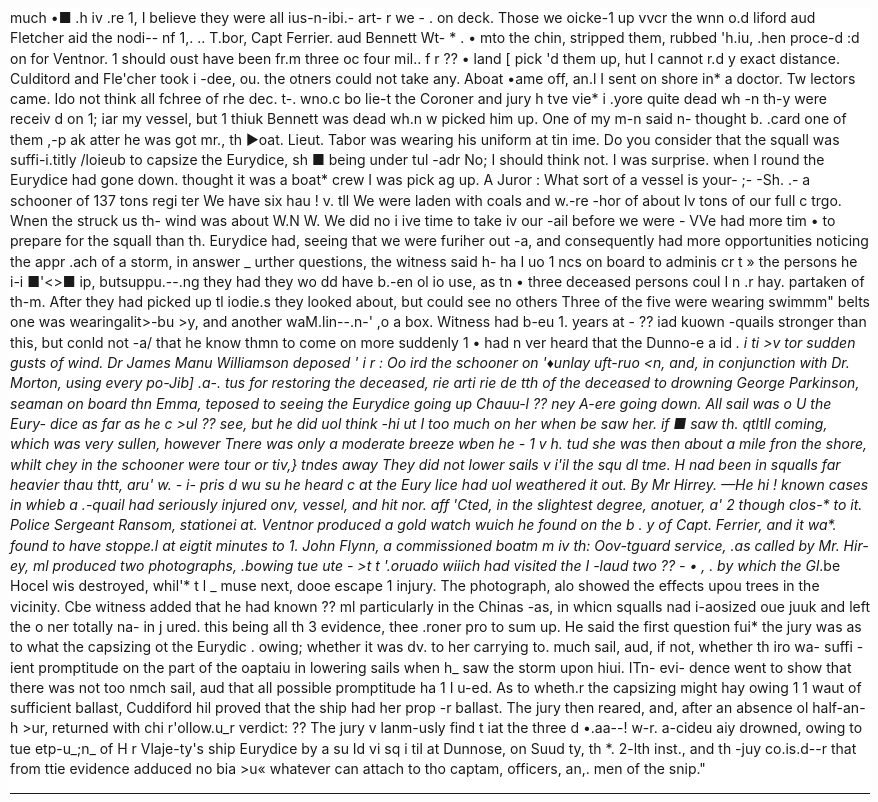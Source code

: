 much •■ .h iv .re 1, I believe they were all ius-n-ibi.- art- r we - . on deck. Those we oicke-1 up vvcr the wnn o.d liford aud Fletcher aid the nodi-- nf 1,. .. T.bor, Capt Ferrier. aud Bennett Wt- * . • mto the chin, stripped them, rubbed 'h.iu, .hen proce-d :d on for Ventnor. 1 should oust have been fr.m three oc four mil.. f r ?? • land [ pick 'd them up, hut I cannot r.d y exact distance. Culditord and Fle'cher took i -dee, ou. the otners could not take any. Aboat •ame off, an.l I sent on shore in* a doctor. Tw lectors came. Ido not think all fchree of rhe dec. t-. wno.c bo lie-t the Coroner and jury h tve vie* i .yore quite dead wh -n th-y were receiv d on 1; iar my vessel, but 1 thiuk Bennett was dead wh.n w picked him up. One of my m-n said n- thought b. .card one of them ,-p ak atter he was got mr., th ►oat. Lieut. Tabor was wearing his uniform at tin ime. Do you consider that the squall was suffi-i.titly /loieub to capsize the Eurydice, sh ■ being under tul -adr No; I should think not. I was surprise. when I round the Eurydice had gone down. thought it was a boat* crew I was pick ag up. A Juror : What sort of a vessel is your- ;- -Sh. .- a schooner of 137 tons regi ter We have six hau ! v. tll We were laden with coals and w.-re -hor of about lv tons of our full c trgo. Wnen the struck us th- wind was about W.N W. We did no i ive time to take iv our -ail before we were - VVe had more tim • to prepare for the squall than th. Eurydice had, seeing that we were furiher out -a, and consequently had more opportunities noticing the appr .ach of a storm, in answer _ urther questions, the witness said h- ha I uo 1 ncs on board to adminis cr t » the persons he i-i ■'<>■ ip, butsuppu.--.ng they had they wo dd have b.-en ol io use, as tn • three deceased persons coul I n .r hay. partaken of th-m. After they had picked up tl iodie.s they looked about, but could see no others Three of the five were wearing swimmm" belts one was wearingalit>-bu >y, and another waM.lin--.n-' ,o a box. Witness had b-eu 1. years at - ?? iad kuown -quails stronger than this, but conld not -a/ that he know thmn to come on more suddenly 1 • had n ver heard that the Dunno-e a id _. i ti >v tor sudden gusts of wind. Dr James Manu Williamson deposed ' i _r : Oo ird the schooner on '♦unlay uft-ruo <n, and, in conjunction with Dr. Morton, using every po-Jib] .a-. tus for restoring the deceased, rie arti rie de tth of the deceased to drowning George Parkinson, seaman on board thn Emma, teposed to seeing the Eurydice going up Chauu-l ?? ney A-ere going down. All sail was o U the Eury- dice as far as he c >ul ?? see, but he did uol think -hi ut I too much on her when be saw her. if ■ saw th. qtltll coming, which was very sullen, however Tnere was only a moderate breeze wben he - 1 v h. tud she was then about a mile fron the shore, whilt chey in the schooner were tour or tiv,} tndes away They did not lower sails v i'il the squ dl tme. H nad been in squalls far heavier thau thtt, aru' w._ - i- pris d wu su he heard c at the Eury lice had uol weathered it out. By Mr Hirrey. —He hi ! known cases in whieb a .-quail had seriously injured onv, vessel, and hit nor. aff 'Cted, in the slightest degree, anotuer, a' 2 though clos-* to it. Police Sergeant Ransom, stationei at. Ventnor produced a gold watch wuich he found on the b . y of Capt. Ferrier, and it wa*. found to have stoppe.l at eigtit minutes to 1. John Flynn, a commissioned boatm m iv th: Oov-tguard service, .as called by Mr. Hir-ey, ml produced two photographs, .bowing tue ute - >t t '.oruado wiiich had visited the I -laud two ?? - • , . by which the Gl_.be Hocel wis destroyed, whil'* t l _ muse next, dooe escape 1 injury. The photograph, alo showed the effects upou trees in the vicinity. Cbe witness added that he had known ?? ml particularly in the Chinas -as, in whicn squalls nad i-aosized oue juuk and left the o ner totally na- in j ured. this being all th 3 evidence, thee .roner pro to sum up. He said the first question fui* the jury was as to what the capsizing ot the Eurydic . owing; whether it was dv. to her carrying to. much sail, aud, if not, whether th iro wa- suffi -ient promptitude on the part of the oaptaiu in lowering sails when h_ saw the storm upon hiui. ITn- evi- dence went to show that there was not too nmch sail, aud that all possible promptitude ha 1 I u-ed. As to wheth.r the capsizing might hay owing 1 1 waut of sufficient ballast, Cuddiford hil proved that the ship had her prop -r ballast. The jury then reared, and, after an absence ol half-an-h >ur, returned with chi r'ollow.u_r verdict: ?? The jury v lanm-usly find t iat the three d •.aa--! w-r. a-cideu aiy drowned, owing to tue etp-u_;n_ of H r Vlaje-ty's ship Eurydice by a su Id vi sq i til at Dunnose, on Suud ty, th *. 2-lth inst., and th -juy co.is.d--r that from ttie evidence adduced no bia >u« whatever can attach to tho captam, officers, an,. men of the snip." 

---